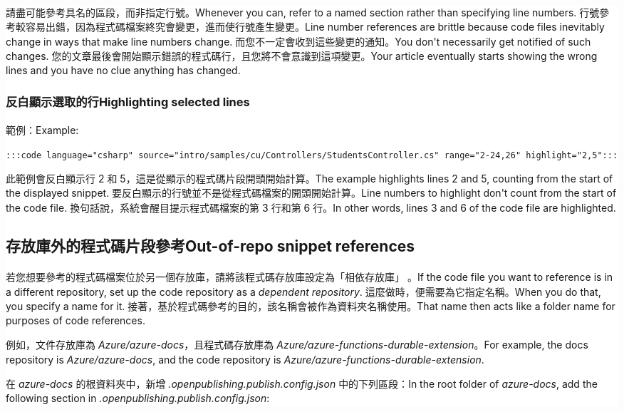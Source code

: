 <span data-ttu-id="3795f-235">請盡可能參考具名的區段，而非指定行號。</span><span class="sxs-lookup"><span data-stu-id="3795f-235">Whenever you can, refer to a named section rather than specifying line numbers.</span></span> <span data-ttu-id="3795f-236">行號參考較容易出錯，因為程式碼檔案終究會變更，進而使行號產生變更。</span><span class="sxs-lookup"><span data-stu-id="3795f-236">Line number references are brittle because code files inevitably change in ways that make line numbers change.</span></span>
<span data-ttu-id="3795f-237">而您不一定會收到這些變更的通知。</span><span class="sxs-lookup"><span data-stu-id="3795f-237">You don't necessarily get notified of such changes.</span></span> <span data-ttu-id="3795f-238">您的文章最後會開始顯示錯誤的程式碼行，且您將不會意識到這項變更。</span><span class="sxs-lookup"><span data-stu-id="3795f-238">Your article eventually starts showing the wrong lines and you have no clue anything has changed.</span></span>

### <a name="highlighting-selected-lines"></a><span data-ttu-id="3795f-239">反白顯示選取的行</span><span class="sxs-lookup"><span data-stu-id="3795f-239">Highlighting selected lines</span></span>

<span data-ttu-id="3795f-240">範例：</span><span class="sxs-lookup"><span data-stu-id="3795f-240">Example:</span></span>

```markdown
:::code language="csharp" source="intro/samples/cu/Controllers/StudentsController.cs" range="2-24,26" highlight="2,5":::
```

<span data-ttu-id="3795f-241">此範例會反白顯示行 2 和 5，這是從顯示的程式碼片段開頭開始計算。</span><span class="sxs-lookup"><span data-stu-id="3795f-241">The example highlights lines 2 and 5, counting from the start of the displayed snippet.</span></span> <span data-ttu-id="3795f-242">要反白顯示的行號並不是從程式碼檔案的開頭開始計算。</span><span class="sxs-lookup"><span data-stu-id="3795f-242">Line numbers to highlight don't count from the start of the code file.</span></span> <span data-ttu-id="3795f-243">換句話說，系統會醒目提示程式碼檔案的第 3 行和第 6 行。</span><span class="sxs-lookup"><span data-stu-id="3795f-243">In other words, lines 3 and 6 of the code file are highlighted.</span></span>

## <a name="out-of-repo-snippet-references"></a><span data-ttu-id="3795f-244">存放庫外的程式碼片段參考</span><span class="sxs-lookup"><span data-stu-id="3795f-244">Out-of-repo snippet references</span></span>

<span data-ttu-id="3795f-245">若您想要參考的程式碼檔案位於另一個存放庫，請將該程式碼存放庫設定為「相依存放庫」  。</span><span class="sxs-lookup"><span data-stu-id="3795f-245">If the code file you want to reference is in a different repository, set up the code repository as a *dependent repository*.</span></span> <span data-ttu-id="3795f-246">這麼做時，便需要為它指定名稱。</span><span class="sxs-lookup"><span data-stu-id="3795f-246">When you do that, you specify a name for it.</span></span> <span data-ttu-id="3795f-247">接著，基於程式碼參考的目的，該名稱會被作為資料夾名稱使用。</span><span class="sxs-lookup"><span data-stu-id="3795f-247">That name then acts like a folder name for purposes of code references.</span></span>

<span data-ttu-id="3795f-248">例如，文件存放庫為 *Azure/azure-docs*，且程式碼存放庫為 *Azure/azure-functions-durable-extension*。</span><span class="sxs-lookup"><span data-stu-id="3795f-248">For example, the docs repository is *Azure/azure-docs*, and the code repository is *Azure/azure-functions-durable-extension*.</span></span>

<span data-ttu-id="3795f-249">在 *azure-docs* 的根資料夾中，新增 *.openpublishing.publish.config.json* 中的下列區段：</span><span class="sxs-lookup"><span data-stu-id="3795f-249">In the root folder of *azure-docs*, add the following section in *.openpublishing.publish.config.json*:</span></span>
